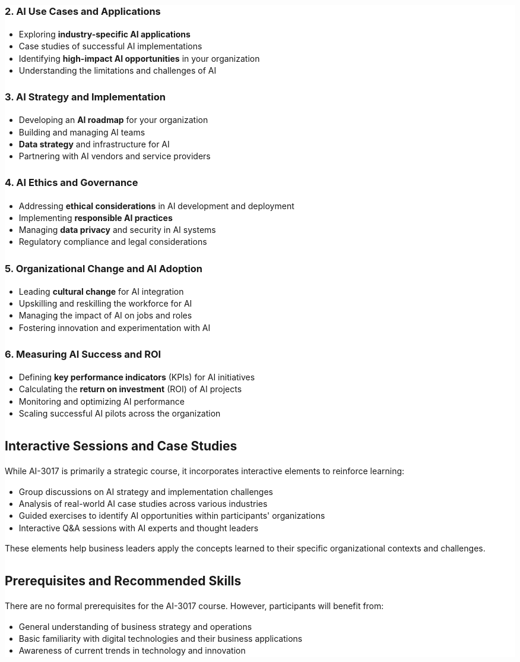 ### 2. AI Use Cases and Applications

- Exploring **industry-specific AI applications**
- Case studies of successful AI implementations
- Identifying **high-impact AI opportunities** in your organization
- Understanding the limitations and challenges of AI

### 3. AI Strategy and Implementation

- Developing an **AI roadmap** for your organization
- Building and managing AI teams
- **Data strategy** and infrastructure for AI
- Partnering with AI vendors and service providers

### 4. AI Ethics and Governance

- Addressing **ethical considerations** in AI development and deployment
- Implementing **responsible AI practices**
- Managing **data privacy** and security in AI systems
- Regulatory compliance and legal considerations

### 5. Organizational Change and AI Adoption

- Leading **cultural change** for AI integration
- Upskilling and reskilling the workforce for AI
- Managing the impact of AI on jobs and roles
- Fostering innovation and experimentation with AI

### 6. Measuring AI Success and ROI

- Defining **key performance indicators** (KPIs) for AI initiatives
- Calculating the **return on investment** (ROI) of AI projects
- Monitoring and optimizing AI performance
- Scaling successful AI pilots across the organization

## Interactive Sessions and Case Studies

While AI-3017 is primarily a strategic course, it incorporates interactive elements to reinforce learning:

- Group discussions on AI strategy and implementation challenges
- Analysis of real-world AI case studies across various industries
- Guided exercises to identify AI opportunities within participants' organizations
- Interactive Q&A sessions with AI experts and thought leaders

These elements help business leaders apply the concepts learned to their specific organizational contexts and challenges.

## Prerequisites and Recommended Skills

There are no formal prerequisites for the AI-3017 course. However, participants will benefit from:

- General understanding of business strategy and operations
- Basic familiarity with digital technologies and their business applications
- Awareness of current trends in technology and innovation
